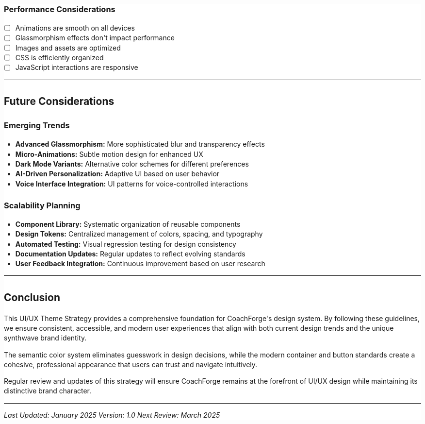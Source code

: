 ### Performance Considerations
- [ ] Animations are smooth on all devices
- [ ] Glassmorphism effects don't impact performance
- [ ] Images and assets are optimized
- [ ] CSS is efficiently organized
- [ ] JavaScript interactions are responsive

---

## Future Considerations

### Emerging Trends
- **Advanced Glassmorphism:** More sophisticated blur and transparency effects
- **Micro-Animations:** Subtle motion design for enhanced UX
- **Dark Mode Variants:** Alternative color schemes for different preferences
- **AI-Driven Personalization:** Adaptive UI based on user behavior
- **Voice Interface Integration:** UI patterns for voice-controlled interactions

### Scalability Planning
- **Component Library:** Systematic organization of reusable components
- **Design Tokens:** Centralized management of colors, spacing, and typography
- **Automated Testing:** Visual regression testing for design consistency
- **Documentation Updates:** Regular updates to reflect evolving standards
- **User Feedback Integration:** Continuous improvement based on user research

---

## Conclusion

This UI/UX Theme Strategy provides a comprehensive foundation for CoachForge's design system. By following these guidelines, we ensure consistent, accessible, and modern user experiences that align with both current design trends and the unique synthwave brand identity.

The semantic color system eliminates guesswork in design decisions, while the modern container and button standards create a cohesive, professional appearance that users can trust and navigate intuitively.

Regular review and updates of this strategy will ensure CoachForge remains at the forefront of UI/UX design while maintaining its distinctive brand character.

---

*Last Updated: January 2025*
*Version: 1.0*
*Next Review: March 2025*

